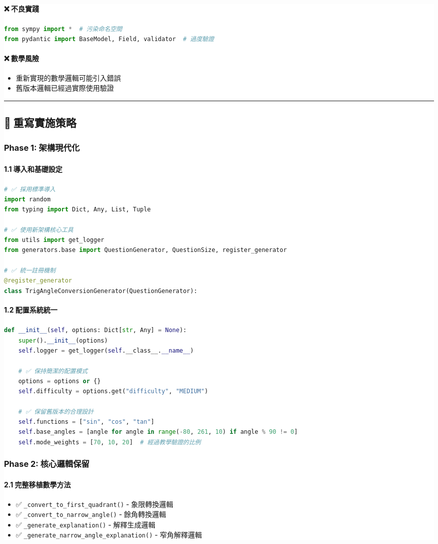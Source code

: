 #### **❌ 不良實踐**
```python
from sympy import *  # 污染命名空間
from pydantic import BaseModel, Field, validator  # 過度驗證
```

#### **❌ 數學風險**
- 重新實現的數學邏輯可能引入錯誤
- 舊版本邏輯已經過實際使用驗證

---

## 🔧 **重寫實施策略**

### **Phase 1: 架構現代化**

#### **1.1 導入和基礎設定**
```python
# ✅ 採用標準導入
import random
from typing import Dict, Any, List, Tuple

# ✅ 使用新架構核心工具
from utils import get_logger
from generators.base import QuestionGenerator, QuestionSize, register_generator

# ✅ 統一註冊機制
@register_generator
class TrigAngleConversionGenerator(QuestionGenerator):
```

#### **1.2 配置系統統一**
```python
def __init__(self, options: Dict[str, Any] = None):
    super().__init__(options)
    self.logger = get_logger(self.__class__.__name__)

    # ✅ 保持簡潔的配置模式
    options = options or {}
    self.difficulty = options.get("difficulty", "MEDIUM")

    # ✅ 保留舊版本的合理設計
    self.functions = ["sin", "cos", "tan"]
    self.base_angles = [angle for angle in range(-80, 261, 10) if angle % 90 != 0]
    self.mode_weights = [70, 10, 20]  # 經過教學驗證的比例
```

### **Phase 2: 核心邏輯保留**

#### **2.1 完整移植數學方法**
- ✅ `_convert_to_first_quadrant()` - 象限轉換邏輯
- ✅ `_convert_to_narrow_angle()` - 餘角轉換邏輯
- ✅ `_generate_explanation()` - 解釋生成邏輯
- ✅ `_generate_narrow_angle_explanation()` - 窄角解釋邏輯
